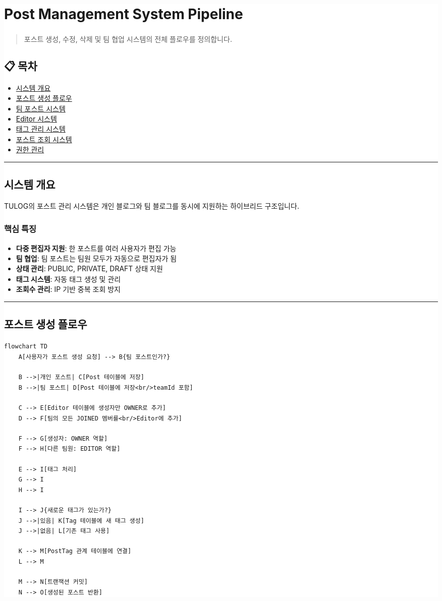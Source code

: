 # Post Management System Pipeline

> 포스트 생성, 수정, 삭제 및 팀 협업 시스템의 전체 플로우를 정의합니다.

## 📋 목차

- [시스템 개요](#시스템-개요)
- [포스트 생성 플로우](#포스트-생성-플로우)
- [팀 포스트 시스템](#팀-포스트-시스템)
- [Editor 시스템](#editor-시스템)
- [태그 관리 시스템](#태그-관리-시스템)
- [포스트 조회 시스템](#포스트-조회-시스템)
- [권한 관리](#권한-관리)

---

## 시스템 개요

TULOG의 포스트 관리 시스템은 개인 블로그와 팀 블로그를 동시에 지원하는 하이브리드 구조입니다.

### 핵심 특징

- **다중 편집자 지원**: 한 포스트를 여러 사용자가 편집 가능
- **팀 협업**: 팀 포스트는 팀원 모두가 자동으로 편집자가 됨
- **상태 관리**: PUBLIC, PRIVATE, DRAFT 상태 지원
- **태그 시스템**: 자동 태그 생성 및 관리
- **조회수 관리**: IP 기반 중복 조회 방지

---

## 포스트 생성 플로우

```mermaid
flowchart TD
    A[사용자가 포스트 생성 요청] --> B{팀 포스트인가?}
    
    B -->|개인 포스트| C[Post 테이블에 저장]
    B -->|팀 포스트| D[Post 테이블에 저장<br/>teamId 포함]
    
    C --> E[Editor 테이블에 생성자만 OWNER로 추가]
    D --> F[팀의 모든 JOINED 멤버를<br/>Editor에 추가]
    
    F --> G[생성자: OWNER 역할]
    F --> H[다른 팀원: EDITOR 역할]
    
    E --> I[태그 처리]
    G --> I
    H --> I
    
    I --> J{새로운 태그가 있는가?}
    J -->|있음| K[Tag 테이블에 새 태그 생성]
    J -->|없음| L[기존 태그 사용]
    
    K --> M[PostTag 관계 테이블에 연결]
    L --> M
    
    M --> N[트랜잭션 커밋]
    N --> O[생성된 포스트 반환]
```
